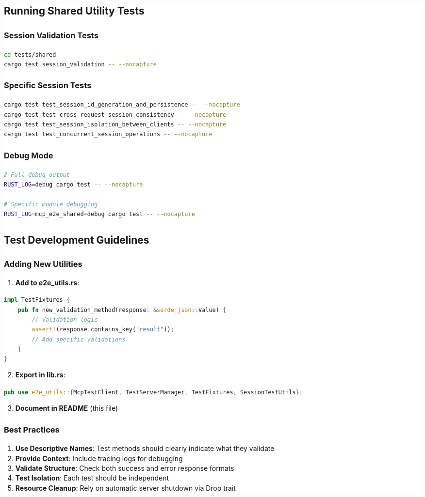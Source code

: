 ## Running Shared Utility Tests

### Session Validation Tests
```bash
cd tests/shared
cargo test session_validation -- --nocapture
```

### Specific Session Tests
```bash
cargo test test_session_id_generation_and_persistence -- --nocapture
cargo test test_cross_request_session_consistency -- --nocapture
cargo test test_session_isolation_between_clients -- --nocapture
cargo test test_concurrent_session_operations -- --nocapture
```

### Debug Mode
```bash
# Full debug output
RUST_LOG=debug cargo test -- --nocapture

# Specific module debugging
RUST_LOG=mcp_e2e_shared=debug cargo test -- --nocapture
```

## Test Development Guidelines

### Adding New Utilities

1. **Add to e2e_utils.rs**:
```rust
impl TestFixtures {
    pub fn new_validation_method(response: &serde_json::Value) {
        // Validation logic
        assert!(response.contains_key("result"));
        // Add specific validations
    }
}
```

2. **Export in lib.rs**:
```rust
pub use e2e_utils::{McpTestClient, TestServerManager, TestFixtures, SessionTestUtils};
```

3. **Document in README** (this file)

### Best Practices

1. **Use Descriptive Names**: Test methods should clearly indicate what they validate
2. **Provide Context**: Include tracing logs for debugging
3. **Validate Structure**: Check both success and error response formats
4. **Test Isolation**: Each test should be independent
5. **Resource Cleanup**: Rely on automatic server shutdown via Drop trait
